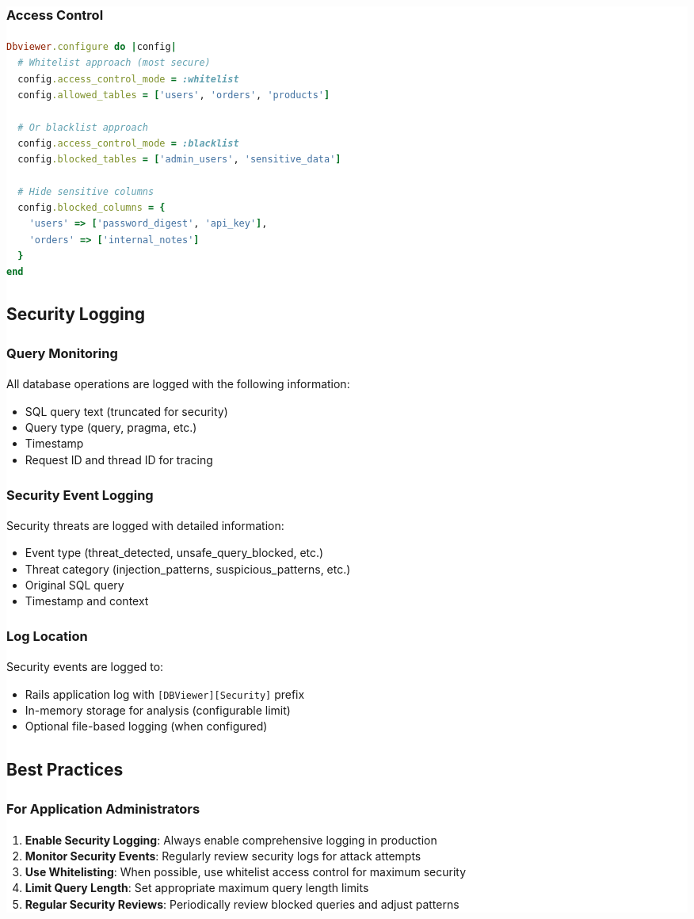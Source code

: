 ### Access Control

```ruby
Dbviewer.configure do |config|
  # Whitelist approach (most secure)
  config.access_control_mode = :whitelist
  config.allowed_tables = ['users', 'orders', 'products']
  
  # Or blacklist approach
  config.access_control_mode = :blacklist
  config.blocked_tables = ['admin_users', 'sensitive_data']
  
  # Hide sensitive columns
  config.blocked_columns = {
    'users' => ['password_digest', 'api_key'],
    'orders' => ['internal_notes']
  }
end
```

## Security Logging

### Query Monitoring

All database operations are logged with the following information:
- SQL query text (truncated for security)
- Query type (query, pragma, etc.)
- Timestamp
- Request ID and thread ID for tracing

### Security Event Logging

Security threats are logged with detailed information:
- Event type (threat_detected, unsafe_query_blocked, etc.)
- Threat category (injection_patterns, suspicious_patterns, etc.)
- Original SQL query
- Timestamp and context

### Log Location

Security events are logged to:
- Rails application log with `[DBViewer][Security]` prefix
- In-memory storage for analysis (configurable limit)
- Optional file-based logging (when configured)

## Best Practices

### For Application Administrators

1. **Enable Security Logging**: Always enable comprehensive logging in production
2. **Monitor Security Events**: Regularly review security logs for attack attempts
3. **Use Whitelisting**: When possible, use whitelist access control for maximum security
4. **Limit Query Length**: Set appropriate maximum query length limits
5. **Regular Security Reviews**: Periodically review blocked queries and adjust patterns
